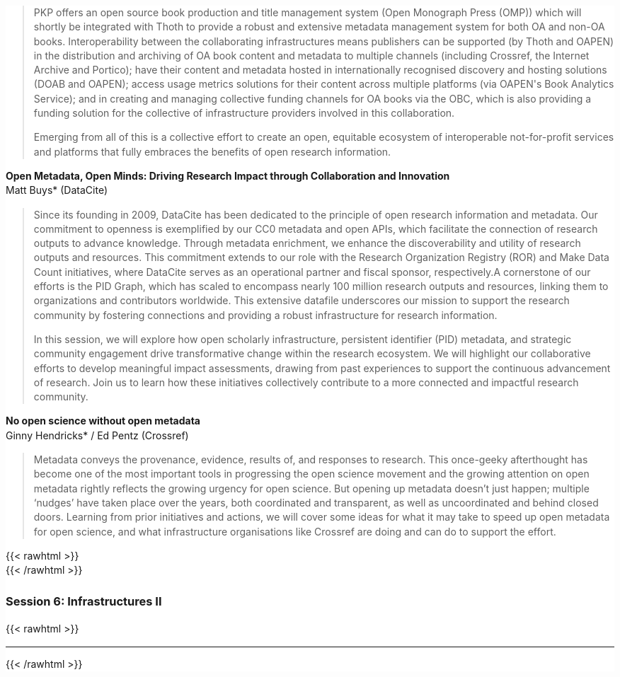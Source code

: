 >PKP offers an open source book production and title management system (Open Monograph Press (OMP)) which will shortly be integrated with Thoth to provide a robust and extensive metadata management system for both OA and non-OA books. Interoperability between the collaborating infrastructures means publishers can be supported (by Thoth and OAPEN) in the distribution and archiving of OA book content and metadata to multiple channels (including Crossref, the Internet Archive and Portico); have their content and metadata hosted in internationally recognised discovery and hosting solutions (DOAB and OAPEN); access usage metrics solutions for their content across multiple platforms (via OAPEN's Book Analytics Service); and in creating and managing collective funding channels for OA books via the OBC, which is also providing a funding solution for the collective of infrastructure providers involved in this collaboration. 
>
>Emerging from all of this is a collective effort to create an open, equitable ecosystem of interoperable not-for-profit services and platforms that fully embraces the benefits of open research information.
       
**Open Metadata, Open Minds: Driving Research Impact through Collaboration and Innovation**  
Matt Buys* (DataCite)  
>Since its founding in 2009, DataCite has been dedicated to the principle  of open research information and metadata. Our commitment to openness is exemplified by our CC0 metadata and open APIs, which facilitate the  connection of research outputs to advance knowledge. Through metadata enrichment, we enhance the discoverability and utility of research  outputs and resources. This commitment extends to our role with the Research Organization Registry (ROR) and Make Data Count initiatives, where DataCite serves as an operational partner and fiscal sponsor, respectively.A cornerstone of our efforts is the PID Graph, which has scaled to encompass nearly 100 million research outputs and resources, linking them to organizations and contributors worldwide. This extensive datafile underscores our mission to support the research community by fostering connections and providing a robust infrastructure for research information.
>
>In this session, we will explore how open scholarly infrastructure, persistent identifier (PID) metadata, and strategic community engagement drive transformative change within the research ecosystem. We will highlight our collaborative efforts to develop meaningful impact assessments, drawing from past experiences to support the continuous advancement of research. Join us to learn how these initiatives collectively contribute to a more connected and impactful research community.
 
**No open science without open metadata**  
Ginny Hendricks* /  Ed Pentz (Crossref)  
>Metadata conveys the provenance, evidence, results of, and responses to research. This once-geeky afterthought has become one of the most important tools in progressing the open science movement and the growing attention on open metadata rightly reflects the growing urgency for open science. But opening up metadata doesn’t just happen; multiple ‘nudges’ have taken place over the years, both coordinated and transparent, as well as uncoordinated and behind closed doors. Learning from prior initiatives and actions, we will cover some ideas for what it may take to speed up open metadata for open science, and what infrastructure organisations like Crossref are doing and can do to support the effort.

  
{{< rawhtml >}}
</br>
{{< /rawhtml >}}
### Session 6: Infrastructures II
{{< rawhtml >}}
<hr class="small">
{{< /rawhtml >}}   

